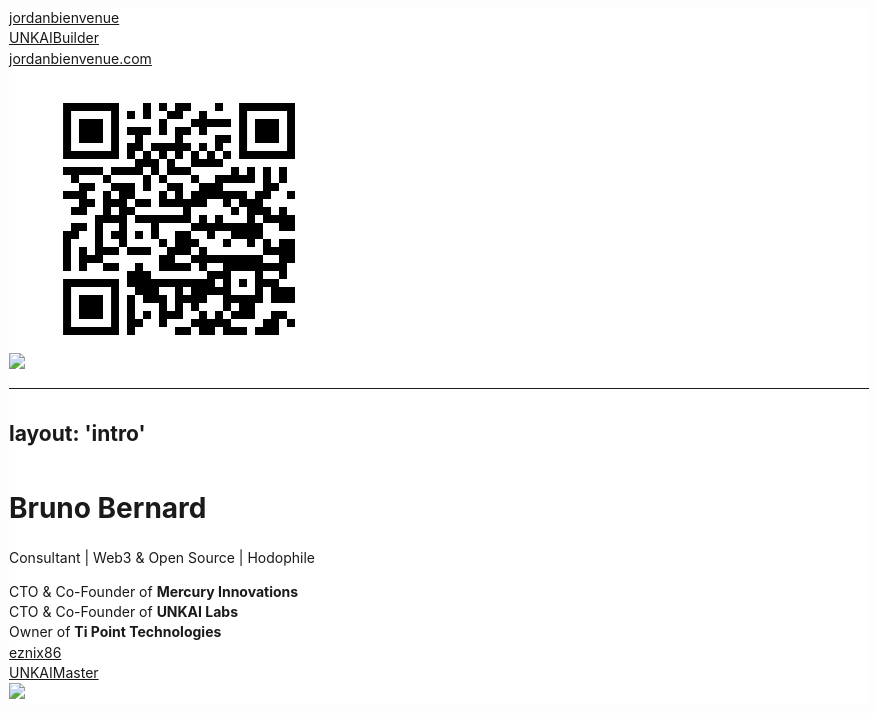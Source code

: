 <div class="my-10 grid grid-cols-[40px_1fr] w-min gap-y-4">
  <ri-github-line class="opacity-50"/>
  <div><a href="https://github.com/jordanbienvenue" target="_blank">jordanbienvenue</a></div>
  <ri-twitter-line class="opacity-50"/>
  <div><a href="https://twitter.com/unkaibuilder" target="_blank">UNKAIBuilder</a></div>
  <ri-user-3-line class="opacity-50"/>
  <div><a href="https://jordanbienvenue.com" target="_blank">jordanbienvenue.com</a></div>
</div>

<img src="https://avatars.githubusercontent.com/u/17847357?v=4" class="rounded-full w-40 abs-tr mt-16 mr-12"/>
<img src="img/qr-jordan.png" class="rounded-5 w-40 abs-tr mt-80 mr-12"/>


---
layout: 'intro'
---

# Bruno Bernard
Consultant | Web3 & Open Source | Hodophile


<div class="leading-8 opacity-80">
CTO & Co-Founder of <b>Mercury Innovations</b><br>
CTO & Co-Founder of <b>UNKAI Labs</b><br>
Owner of <b>Ti Point Technologies</b><br>
</div>

<div class="my-10 grid grid-cols-[40px_1fr] w-min gap-y-4">
  <ri-github-line class="opacity-50"/>
  <div><a href="https://github.com/eznix86" target="_blank">eznix86</a></div>
  <ri-twitter-line class="opacity-50"/>
  <div><a href="https://twitter.com/unkaimaster" target="_blank">UNKAIMaster</a></div>
</div>

<img src="https://avatars.githubusercontent.com/u/26553194?v=4" class="rounded-full w-40 abs-tr mt-16 mr-12"/>